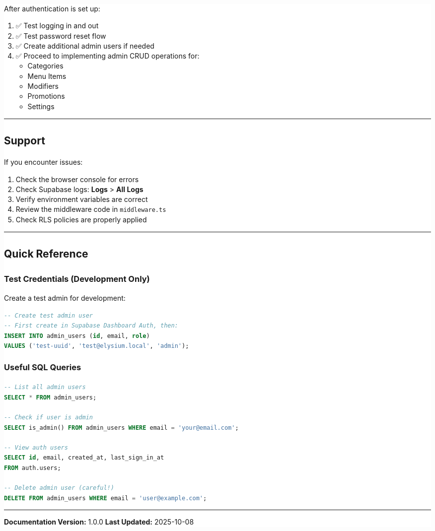After authentication is set up:

1. ✅ Test logging in and out
2. ✅ Test password reset flow
3. ✅ Create additional admin users if needed
4. ✅ Proceed to implementing admin CRUD operations for:
   - Categories
   - Menu Items
   - Modifiers
   - Promotions
   - Settings

---

## Support

If you encounter issues:

1. Check the browser console for errors
2. Check Supabase logs: **Logs** > **All Logs**
3. Verify environment variables are correct
4. Review the middleware code in `middleware.ts`
5. Check RLS policies are properly applied

---

## Quick Reference

### Test Credentials (Development Only)

Create a test admin for development:

```sql
-- Create test admin user
-- First create in Supabase Dashboard Auth, then:
INSERT INTO admin_users (id, email, role)
VALUES ('test-uuid', 'test@elysium.local', 'admin');
```

### Useful SQL Queries

```sql
-- List all admin users
SELECT * FROM admin_users;

-- Check if user is admin
SELECT is_admin() FROM admin_users WHERE email = 'your@email.com';

-- View auth users
SELECT id, email, created_at, last_sign_in_at
FROM auth.users;

-- Delete admin user (careful!)
DELETE FROM admin_users WHERE email = 'user@example.com';
```

---

**Documentation Version:** 1.0.0
**Last Updated:** 2025-10-08
